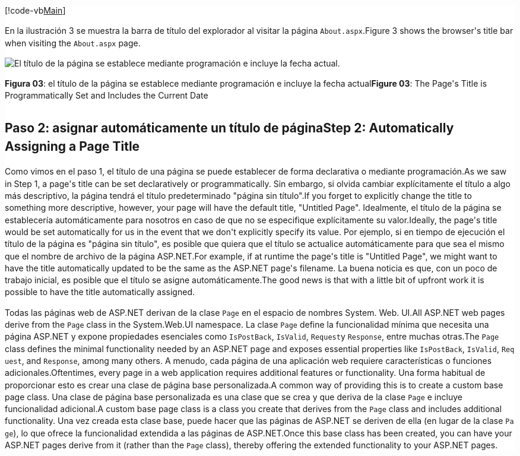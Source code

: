 [!code-vb[Main](specifying-the-title-meta-tags-and-other-html-headers-in-the-master-page-vb/samples/sample4.vb)]

<span data-ttu-id="9400a-178">En la ilustración 3 se muestra la barra de título del explorador al visitar la página `About.aspx`.</span><span class="sxs-lookup"><span data-stu-id="9400a-178">Figure 3 shows the browser's title bar when visiting the `About.aspx` page.</span></span>

![El título de la página se establece mediante programación e incluye la fecha actual.](specifying-the-title-meta-tags-and-other-html-headers-in-the-master-page-vb/_static/image3.png)

<span data-ttu-id="9400a-180">**Figura 03**: el título de la página se establece mediante programación e incluye la fecha actual</span><span class="sxs-lookup"><span data-stu-id="9400a-180">**Figure 03**: The Page's Title is Programmatically Set and Includes the Current Date</span></span>

## <a name="step-2-automatically-assigning-a-page-title"></a><span data-ttu-id="9400a-181">Paso 2: asignar automáticamente un título de página</span><span class="sxs-lookup"><span data-stu-id="9400a-181">Step 2: Automatically Assigning a Page Title</span></span>

<span data-ttu-id="9400a-182">Como vimos en el paso 1, el título de una página se puede establecer de forma declarativa o mediante programación.</span><span class="sxs-lookup"><span data-stu-id="9400a-182">As we saw in Step 1, a page's title can be set declaratively or programmatically.</span></span> <span data-ttu-id="9400a-183">Sin embargo, si olvida cambiar explícitamente el título a algo más descriptivo, la página tendrá el título predeterminado "página sin título".</span><span class="sxs-lookup"><span data-stu-id="9400a-183">If you forget to explicitly change the title to something more descriptive, however, your page will have the default title, "Untitled Page".</span></span> <span data-ttu-id="9400a-184">Idealmente, el título de la página se establecería automáticamente para nosotros en caso de que no se especifique explícitamente su valor.</span><span class="sxs-lookup"><span data-stu-id="9400a-184">Ideally, the page's title would be set automatically for us in the event that we don't explicitly specify its value.</span></span> <span data-ttu-id="9400a-185">Por ejemplo, si en tiempo de ejecución el título de la página es "página sin título", es posible que quiera que el título se actualice automáticamente para que sea el mismo que el nombre de archivo de la página ASP.NET.</span><span class="sxs-lookup"><span data-stu-id="9400a-185">For example, if at runtime the page's title is "Untitled Page", we might want to have the title automatically updated to be the same as the ASP.NET page's filename.</span></span> <span data-ttu-id="9400a-186">La buena noticia es que, con un poco de trabajo inicial, es posible que el título se asigne automáticamente.</span><span class="sxs-lookup"><span data-stu-id="9400a-186">The good news is that with a little bit of upfront work it is possible to have the title automatically assigned.</span></span>

<span data-ttu-id="9400a-187">Todas las páginas web de ASP.NET derivan de la clase `Page` en el espacio de nombres System. Web. UI.</span><span class="sxs-lookup"><span data-stu-id="9400a-187">All ASP.NET web pages derive from the `Page` class in the System.Web.UI namespace.</span></span> <span data-ttu-id="9400a-188">La clase `Page` define la funcionalidad mínima que necesita una página ASP.NET y expone propiedades esenciales como `IsPostBack`, `IsValid`, `Request`y `Response`, entre muchas otras.</span><span class="sxs-lookup"><span data-stu-id="9400a-188">The `Page` class defines the minimal functionality needed by an ASP.NET page and exposes essential properties like `IsPostBack`, `IsValid`, `Request`, and `Response`, among many others.</span></span> <span data-ttu-id="9400a-189">A menudo, cada página de una aplicación web requiere características o funciones adicionales.</span><span class="sxs-lookup"><span data-stu-id="9400a-189">Oftentimes, every page in a web application requires additional features or functionality.</span></span> <span data-ttu-id="9400a-190">Una forma habitual de proporcionar esto es crear una clase de página base personalizada.</span><span class="sxs-lookup"><span data-stu-id="9400a-190">A common way of providing this is to create a custom base page class.</span></span> <span data-ttu-id="9400a-191">Una clase de página base personalizada es una clase que se crea y que deriva de la clase `Page` e incluye funcionalidad adicional.</span><span class="sxs-lookup"><span data-stu-id="9400a-191">A custom base page class is a class you create that derives from the `Page` class and includes additional functionality.</span></span> <span data-ttu-id="9400a-192">Una vez creada esta clase base, puede hacer que las páginas de ASP.NET se deriven de ella (en lugar de la clase `Page`), lo que ofrece la funcionalidad extendida a las páginas de ASP.NET.</span><span class="sxs-lookup"><span data-stu-id="9400a-192">Once this base class has been created, you can have your ASP.NET pages derive from it (rather than the `Page` class), thereby offering the extended functionality to your ASP.NET pages.</span></span>
